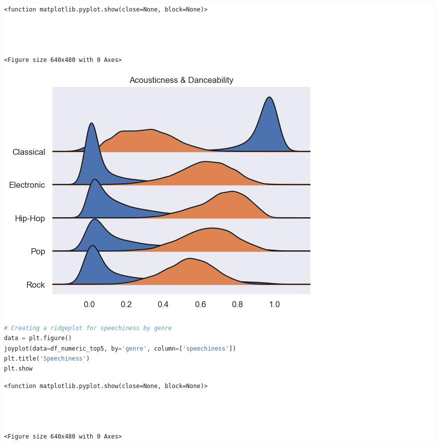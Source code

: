 


    <function matplotlib.pyplot.show(close=None, block=None)>




    <Figure size 640x480 with 0 Axes>



    
![png](output_116_2.png)
    



```python
# Creating a ridgeplot for speechiness by genre
data = plt.figure()
joyplot(data=df_numeric_top5, by='genre', column=['speechiness'])
plt.title('Speechiness')
plt.show
```




    <function matplotlib.pyplot.show(close=None, block=None)>




    <Figure size 640x480 with 0 Axes>



    